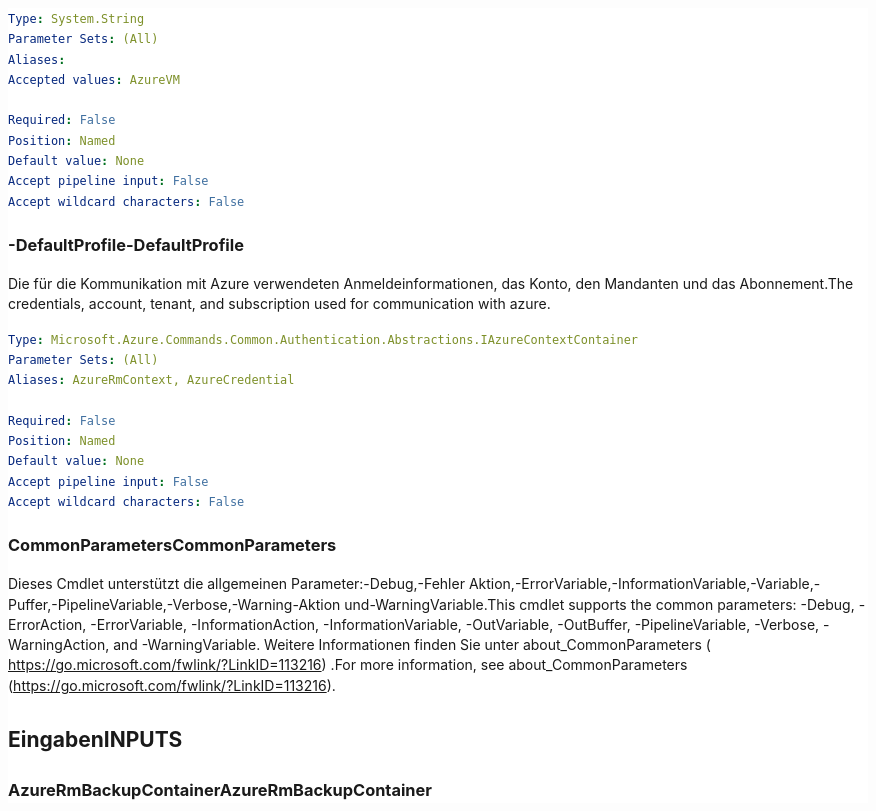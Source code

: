 ```yaml
Type: System.String
Parameter Sets: (All)
Aliases: 
Accepted values: AzureVM

Required: False
Position: Named
Default value: None
Accept pipeline input: False
Accept wildcard characters: False
```

### <span data-ttu-id="c4bae-138">-DefaultProfile</span><span class="sxs-lookup"><span data-stu-id="c4bae-138">-DefaultProfile</span></span>
<span data-ttu-id="c4bae-139">Die für die Kommunikation mit Azure verwendeten Anmeldeinformationen, das Konto, den Mandanten und das Abonnement.</span><span class="sxs-lookup"><span data-stu-id="c4bae-139">The credentials, account, tenant, and subscription used for communication with azure.</span></span>

```yaml
Type: Microsoft.Azure.Commands.Common.Authentication.Abstractions.IAzureContextContainer
Parameter Sets: (All)
Aliases: AzureRmContext, AzureCredential

Required: False
Position: Named
Default value: None
Accept pipeline input: False
Accept wildcard characters: False
```

### <span data-ttu-id="c4bae-140">CommonParameters</span><span class="sxs-lookup"><span data-stu-id="c4bae-140">CommonParameters</span></span>
<span data-ttu-id="c4bae-141">Dieses Cmdlet unterstützt die allgemeinen Parameter:-Debug,-Fehler Aktion,-ErrorVariable,-InformationVariable,-Variable,-Puffer,-PipelineVariable,-Verbose,-Warning-Aktion und-WarningVariable.</span><span class="sxs-lookup"><span data-stu-id="c4bae-141">This cmdlet supports the common parameters: -Debug, -ErrorAction, -ErrorVariable, -InformationAction, -InformationVariable, -OutVariable, -OutBuffer, -PipelineVariable, -Verbose, -WarningAction, and -WarningVariable.</span></span> <span data-ttu-id="c4bae-142">Weitere Informationen finden Sie unter about_CommonParameters ( https://go.microsoft.com/fwlink/?LinkID=113216) .</span><span class="sxs-lookup"><span data-stu-id="c4bae-142">For more information, see about_CommonParameters (https://go.microsoft.com/fwlink/?LinkID=113216).</span></span>

## <span data-ttu-id="c4bae-143">Eingaben</span><span class="sxs-lookup"><span data-stu-id="c4bae-143">INPUTS</span></span>

### <span data-ttu-id="c4bae-144">AzureRmBackupContainer</span><span class="sxs-lookup"><span data-stu-id="c4bae-144">AzureRmBackupContainer</span></span>

